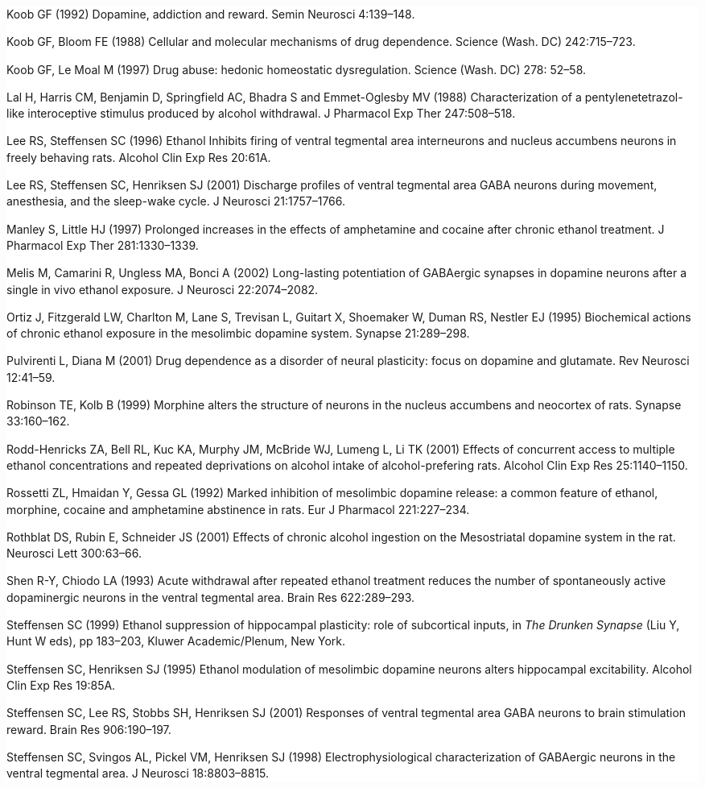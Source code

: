 Koob GF (1992) Dopamine, addiction and reward. Semin Neurosci 4:139–148.

Koob GF, Bloom FE (1988) Cellular and molecular mechanisms of drug dependence. Science (Wash. DC) 242:715–723.

Koob GF, Le Moal M (1997) Drug abuse: hedonic homeostatic dysregulation. Science (Wash. DC) 278: 52–58.

Lal H, Harris CM, Benjamin D, Springfield AC, Bhadra S and Emmet-Oglesby MV (1988) Characterization of a pentylenetetrazol-like interoceptive stimulus produced by alcohol withdrawal. J Pharmacol Exp Ther 247:508–518.

Lee RS, Steffensen SC (1996) Ethanol Inhibits firing of ventral tegmental area interneurons and nucleus accumbens neurons in freely behaving rats. Alcohol Clin Exp Res 20:61A.

Lee RS, Steffensen SC, Henriksen SJ (2001) Discharge profiles of ventral tegmental area GABA neurons during movement, anesthesia, and the sleep-wake cycle. J Neurosci 21:1757–1766.

Manley S, Little HJ (1997) Prolonged increases in the effects of amphetamine and cocaine after chronic ethanol treatment. J Pharmacol Exp Ther 281:1330–1339.

Melis M, Camarini R, Ungless MA, Bonci A (2002) Long-lasting potentiation of GABAergic synapses in dopamine neurons after a single in vivo ethanol exposure. J Neurosci 22:2074–2082.

Ortiz J, Fitzgerald LW, Charlton M, Lane S, Trevisan L, Guitart X, Shoemaker W, Duman RS, Nestler EJ (1995) Biochemical actions of chronic ethanol exposure in the mesolimbic dopamine system. Synapse 21:289–298.

Pulvirenti L, Diana M (2001) Drug dependence as a disorder of neural plasticity: focus on dopamine and glutamate. Rev Neurosci 12:41–59.

Robinson TE, Kolb B (1999) Morphine alters the structure of neurons in the nucleus accumbens and neocortex of rats. Synapse 33:160–162.

Rodd-Henricks ZA, Bell RL, Kuc KA, Murphy JM, McBride WJ, Lumeng L, Li TK (2001) Effects of concurrent access to multiple ethanol concentrations and repeated deprivations on alcohol intake of alcohol-prefering rats. Alcohol Clin Exp Res 25:1140–1150.

Rossetti ZL, Hmaidan Y, Gessa GL (1992) Marked inhibition of mesolimbic dopamine release: a common feature of ethanol, morphine, cocaine and amphetamine abstinence in rats. Eur J Pharmacol 221:227–234.

Rothblat DS, Rubin E, Schneider JS (2001) Effects of chronic alcohol ingestion on the Mesostriatal dopamine system in the rat. Neurosci Lett 300:63–66.

Shen R-Y, Chiodo LA (1993) Acute withdrawal after repeated ethanol treatment reduces the number of spontaneously active dopaminergic neurons in the ventral tegmental area. Brain Res 622:289–293.

Steffensen SC (1999) Ethanol suppression of hippocampal plasticity: role of subcortical inputs, in *The Drunken Synapse* (Liu Y, Hunt W eds), pp 183–203, Kluwer Academic/Plenum, New York.

Steffensen SC, Henriksen SJ (1995) Ethanol modulation of mesolimbic dopamine neurons alters hippocampal excitability. Alcohol Clin Exp Res 19:85A.

Steffensen SC, Lee RS, Stobbs SH, Henriksen SJ (2001) Responses of ventral tegmental area GABA neurons to brain stimulation reward. Brain Res 906:190–197.

Steffensen SC, Svingos AL, Pickel VM, Henriksen SJ (1998) Electrophysiological characterization of GABAergic neurons in the ventral tegmental area. J Neurosci 18:8803–8815.
